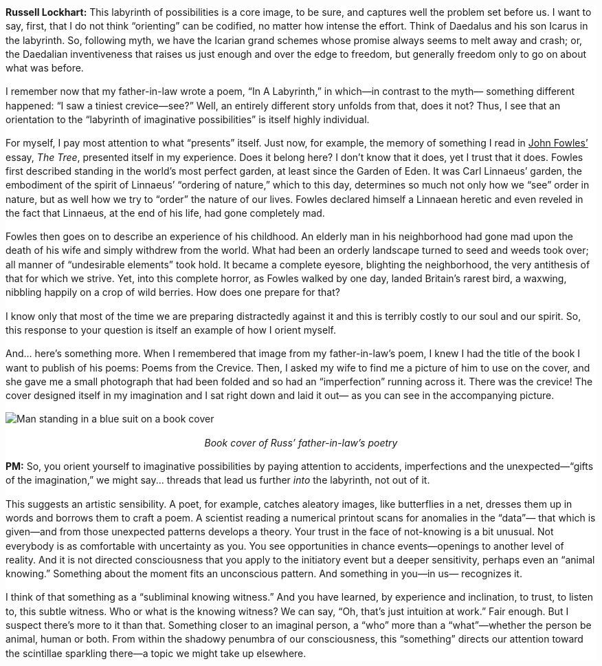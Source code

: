 **Russell Lockhart:** This labyrinth of possibilities is a core image, to be sure, and captures well the problem set before us. I want to say, first, that I do not think “orienting” can be codified, no matter how intense the effort. Think of Daedalus and his son Icarus in the labyrinth. So, following myth, we have the Icarian grand schemes whose promise always seems to melt away and crash; or, the Daedalian inventiveness that raises us just enough and over the edge to freedom, but generally freedom only to go on about what was before. 

I remember now that my father-in-law wrote a poem, “In A Labyrinth,” in which—in contrast to the myth— something different happened: “I saw a tiniest crevice—see?” Well, an entirely different story unfolds from that, does it not? Thus, I see that an orientation to the “labyrinth of imaginative possibilities” is itself highly individual. 

For myself, I pay most attention to what “presents” itself. Just now, for example, the memory of something I read in [John Fowles’](https://en.wikipedia.org/wiki/John_Fowles) essay, *The Tree*, presented itself in my experience. Does it belong here? I don’t know that it does, yet I trust that it does. Fowles first described standing in the world’s most perfect garden, at least since the Garden of Eden. It was Carl Linnaeus’ garden, the embodiment of the spirit of Linnaeus’ “ordering of nature,” which to this day, determines so much not only how we “see” order in nature, but as well how we try to “order” the nature of our lives. Fowles declared himself a Linnaean heretic and even reveled in the fact that Linnaeus, at the end of his life, had gone completely mad. 

Fowles then goes on to describe an experience of his childhood. An elderly man in his neighborhood had gone mad upon the death of his wife and simply withdrew from the world. What had been an orderly landscape turned to seed and weeds took over; all manner of “undesirable elements” took hold. It became a complete eyesore, blighting the neighborhood, the very antithesis of that for which we strive. Yet, into this complete horror, as Fowles walked by one day, landed Britain’s rarest bird, a waxwing, nibbling happily on a crop of wild berries. How does one prepare for that? 

I know only that most of the time we are preparing distractedly against it and this is terribly costly to our soul and our spirit. So, this response to your question is itself an example of how I orient myself. 

And... here’s something more. When I remembered that image from my father-in-law’s poem, I knew I had the title of the book I want to publish of his poems: Poems from the Crevice. Then, I asked my wife to find me a picture of him to use on the cover, and she gave me a small photograph that had been folded and so had an “imperfection” running across it. There was the crevice! The cover designed itself in my imagination and I sat right down and laid it out— as you can see in the accompanying picture. 

<img src="../images/post-bcpov6krdbf3-0.jpg" width="200" height="auto" alt="Man standing in a blue suit on a book cover" style="margin: auto;"/><div style="text-align:center"><i>Book cover of Russ’ father-in-law’s poetry</i></div>

**PM:** So, you orient yourself to imaginative possibilities by paying attention to accidents, imperfections and the unexpected—“gifts of the imagination,” we might say... threads that lead us further *into* the labyrinth, not out of it. 

This suggests an artistic sensibility. A poet, for example, catches aleatory images, like butterflies in a net, dresses them up in words and borrows them to craft a poem. A scientist reading a numerical printout scans for anomalies in the “data”— that which is given—and from those unexpected patterns develops a theory. Your trust in the face of not-knowing is a bit unusual. Not everybody is as comfortable with uncertainty as you. You see opportunities in chance events—openings to another level of reality. And it is not directed consciousness that you apply to the initiatory event but a deeper sensitivity, perhaps even an “animal knowing.” Something about the moment fits an unconscious pattern. And something in you—in us— recognizes it. 

I think of that something as a “subliminal knowing witness.” And you have learned, by experience and inclination, to trust, to listen to, this subtle witness. Who or what is the knowing witness? We can say, “Oh, that’s just intuition at work.” Fair enough. But I suspect there’s more to it than that. Something closer to an imaginal person, a “who” more than a “what”—whether the person be animal, human or both. From within the shadowy penumbra of our consciousness, this “something” directs our attention toward the scintillae sparkling there—a topic we might take up elsewhere. 
